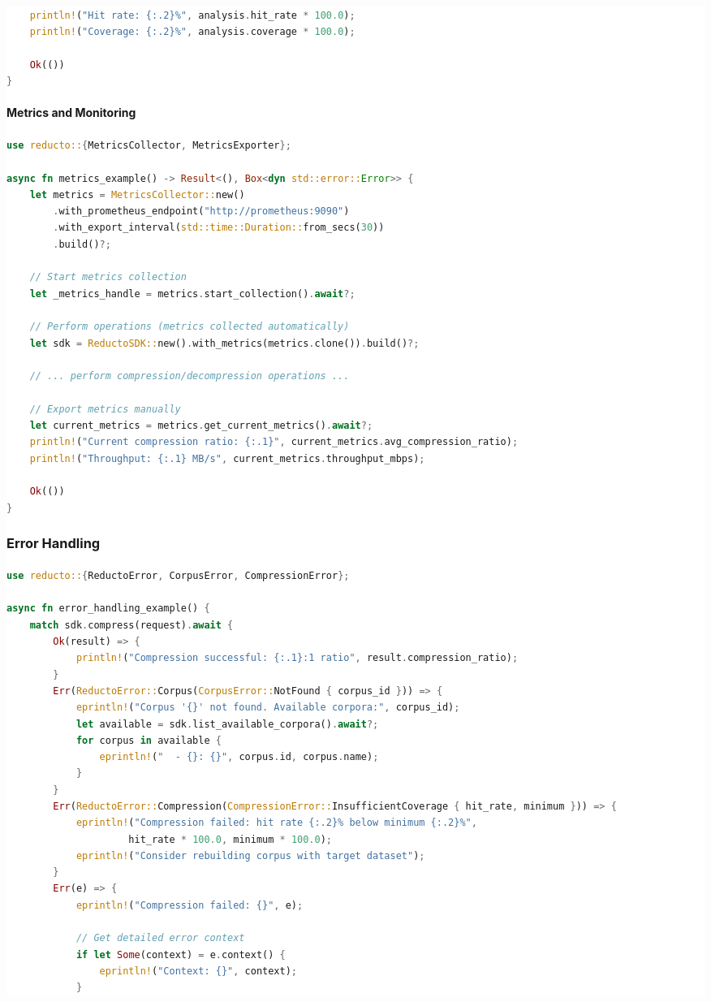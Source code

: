 ```rust
    println!("Hit rate: {:.2}%", analysis.hit_rate * 100.0);
    println!("Coverage: {:.2}%", analysis.coverage * 100.0);

    Ok(())
}
```

#### Metrics and Monitoring
```rust
use reducto::{MetricsCollector, MetricsExporter};

async fn metrics_example() -> Result<(), Box<dyn std::error::Error>> {
    let metrics = MetricsCollector::new()
        .with_prometheus_endpoint("http://prometheus:9090")
        .with_export_interval(std::time::Duration::from_secs(30))
        .build()?;

    // Start metrics collection
    let _metrics_handle = metrics.start_collection().await?;

    // Perform operations (metrics collected automatically)
    let sdk = ReductoSDK::new().with_metrics(metrics.clone()).build()?;
    
    // ... perform compression/decompression operations ...

    // Export metrics manually
    let current_metrics = metrics.get_current_metrics().await?;
    println!("Current compression ratio: {:.1}", current_metrics.avg_compression_ratio);
    println!("Throughput: {:.1} MB/s", current_metrics.throughput_mbps);

    Ok(())
}
```

### Error Handling

```rust
use reducto::{ReductoError, CorpusError, CompressionError};

async fn error_handling_example() {
    match sdk.compress(request).await {
        Ok(result) => {
            println!("Compression successful: {:.1}:1 ratio", result.compression_ratio);
        }
        Err(ReductoError::Corpus(CorpusError::NotFound { corpus_id })) => {
            eprintln!("Corpus '{}' not found. Available corpora:", corpus_id);
            let available = sdk.list_available_corpora().await?;
            for corpus in available {
                eprintln!("  - {}: {}", corpus.id, corpus.name);
            }
        }
        Err(ReductoError::Compression(CompressionError::InsufficientCoverage { hit_rate, minimum })) => {
            eprintln!("Compression failed: hit rate {:.2}% below minimum {:.2}%", 
                     hit_rate * 100.0, minimum * 100.0);
            eprintln!("Consider rebuilding corpus with target dataset");
        }
        Err(e) => {
            eprintln!("Compression failed: {}", e);
            
            // Get detailed error context
            if let Some(context) = e.context() {
                eprintln!("Context: {}", context);
            }
```